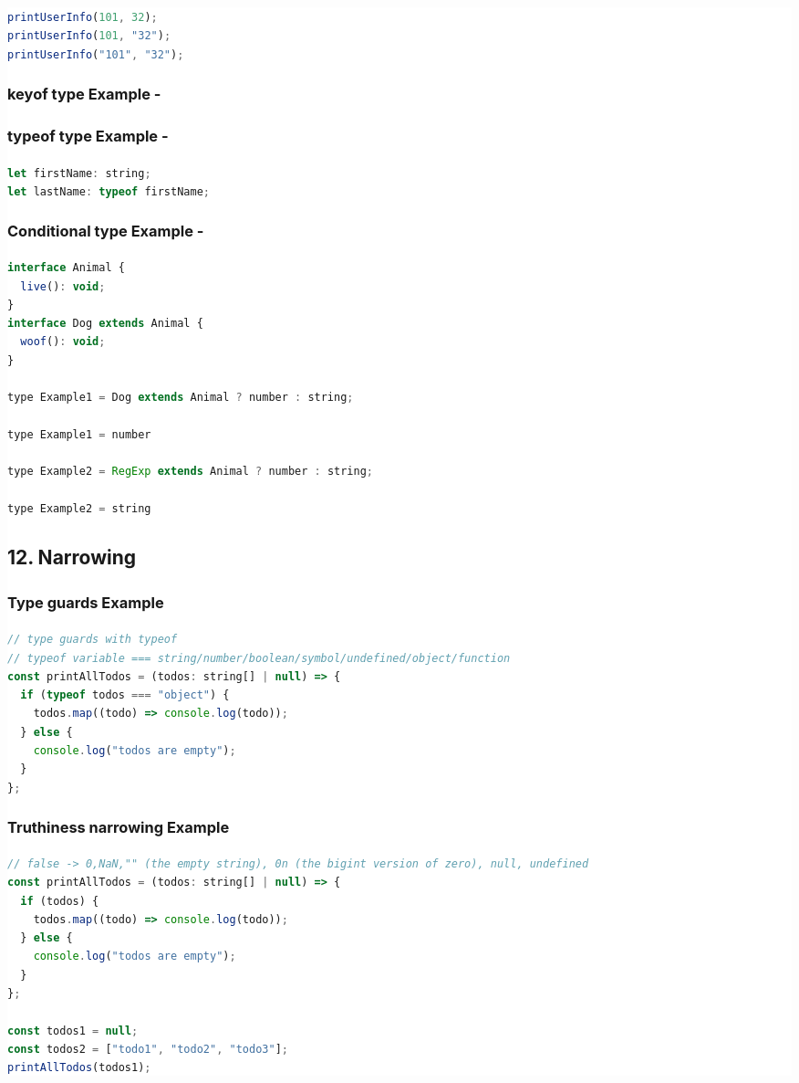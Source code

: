 ```js
printUserInfo(101, 32);
printUserInfo(101, "32");
printUserInfo("101", "32");
```

### keyof type Example -

### typeof type Example -

```js
let firstName: string;
let lastName: typeof firstName;
```

### Conditional type Example -

```js
interface Animal {
  live(): void;
}
interface Dog extends Animal {
  woof(): void;
}

type Example1 = Dog extends Animal ? number : string;

type Example1 = number

type Example2 = RegExp extends Animal ? number : string;

type Example2 = string
```

## 12. Narrowing

### Type guards Example

```js
// type guards with typeof
// typeof variable === string/number/boolean/symbol/undefined/object/function
const printAllTodos = (todos: string[] | null) => {
  if (typeof todos === "object") {
    todos.map((todo) => console.log(todo));
  } else {
    console.log("todos are empty");
  }
};
```

### Truthiness narrowing Example

```js
// false -> 0,NaN,"" (the empty string), 0n (the bigint version of zero), null, undefined
const printAllTodos = (todos: string[] | null) => {
  if (todos) {
    todos.map((todo) => console.log(todo));
  } else {
    console.log("todos are empty");
  }
};

const todos1 = null;
const todos2 = ["todo1", "todo2", "todo3"];
printAllTodos(todos1);
```